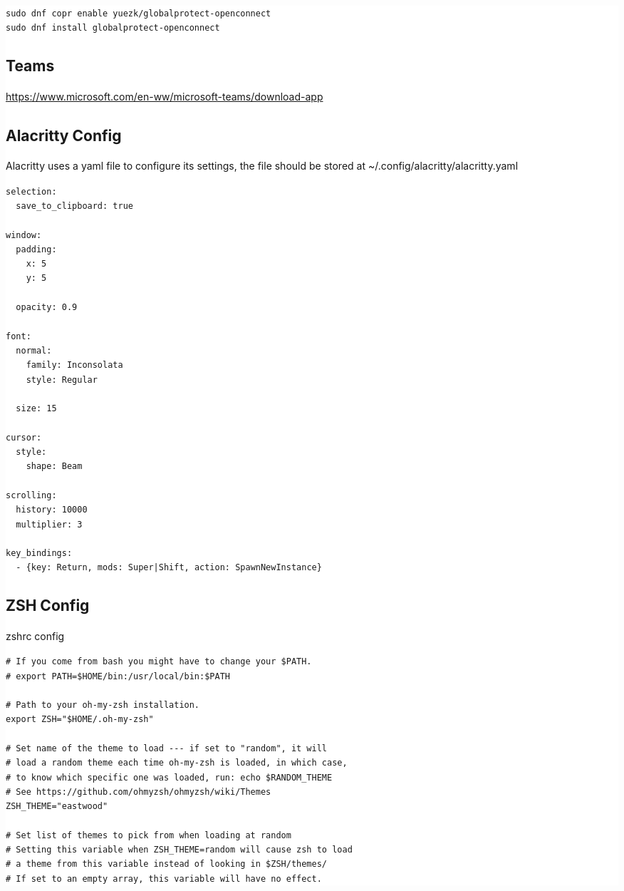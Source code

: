 ```
sudo dnf copr enable yuezk/globalprotect-openconnect
sudo dnf install globalprotect-openconnect
```

## Teams
https://www.microsoft.com/en-ww/microsoft-teams/download-app

## Alacritty Config

Alacritty uses a yaml file to configure its settings, the file should be stored at ~/.config/alacritty/alacritty.yaml

```
selection:
  save_to_clipboard: true

window:
  padding:
    x: 5
    y: 5

  opacity: 0.9

font:
  normal:
    family: Inconsolata
    style: Regular

  size: 15

cursor:
  style:
    shape: Beam

scrolling:
  history: 10000
  multiplier: 3

key_bindings:
  - {key: Return, mods: Super|Shift, action: SpawnNewInstance}
```

## ZSH Config

zshrc config

```
# If you come from bash you might have to change your $PATH.
# export PATH=$HOME/bin:/usr/local/bin:$PATH

# Path to your oh-my-zsh installation.
export ZSH="$HOME/.oh-my-zsh"

# Set name of the theme to load --- if set to "random", it will
# load a random theme each time oh-my-zsh is loaded, in which case,
# to know which specific one was loaded, run: echo $RANDOM_THEME
# See https://github.com/ohmyzsh/ohmyzsh/wiki/Themes
ZSH_THEME="eastwood"

# Set list of themes to pick from when loading at random
# Setting this variable when ZSH_THEME=random will cause zsh to load
# a theme from this variable instead of looking in $ZSH/themes/
# If set to an empty array, this variable will have no effect.
```